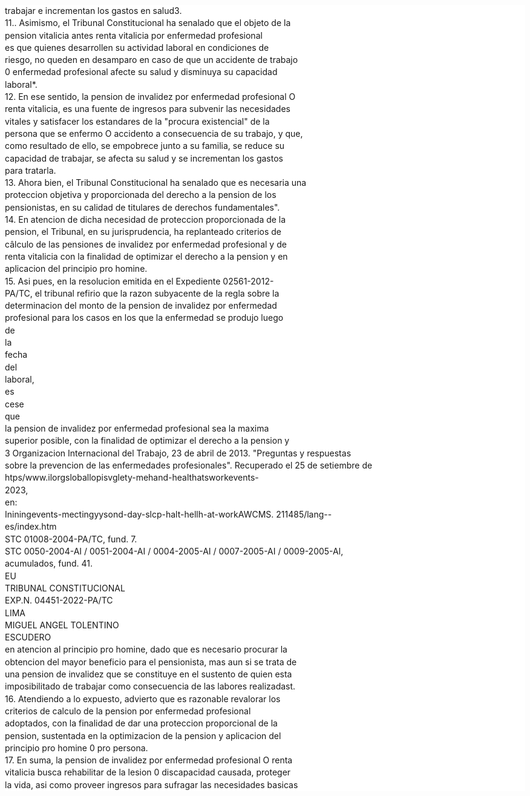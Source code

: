 trabajar e incrementan los gastos en salud3.  
11.. Asimismo, el Tribunal Constitucional ha senalado que el objeto de la  
pension vitalicia antes renta vitalicia por enfermedad profesional  
es que quienes desarrollen su actividad laboral en condiciones de  
riesgo, no queden en desamparo en caso de que un accidente de trabajo  
0 enfermedad profesional afecte su salud y disminuya su capacidad  
laboral*.  
12. En ese sentido, la pension de invalidez por enfermedad profesional O  
renta vitalicia, es una fuente de ingresos para subvenir las necesidades  
vitales y satisfacer los estandares de la "procura existencial" de la  
persona que se enfermo O accidento a consecuencia de su trabajo, y que,  
como resultado de ello, se empobrece junto a su familia, se reduce su  
capacidad de trabajar, se afecta su salud y se incrementan los gastos  
para tratarla.  
13. Ahora bien, el Tribunal Constitucional ha senalado que es necesaria una  
proteccion objetiva y proporcionada del derecho a la pension de los  
pensionistas, en su calidad de titulares de derechos fundamentales".  
14. En atencion de dicha necesidad de proteccion proporcionada de la  
pension, el Tribunal, en su jurisprudencia, ha replanteado criterios de  
câlculo de las pensiones de invalidez por enfermedad profesional y de  
renta vitalicia con la finalidad de optimizar el derecho a la pension y en  
aplicacion del principio pro homine.  
15. Asi pues, en la resolucion emitida en el Expediente 02561-2012-  
PA/TC, el tribunal refirio que la razon subyacente de la regla sobre la  
determinacion del monto de la pension de invalidez por enfermedad  
profesional para los casos en los que la enfermedad se produjo luego  
de  
la  
fecha  
del  
laboral,  
es  
cese  
que  
la pension de invalidez por enfermedad profesional sea la maxima  
superior posible, con la finalidad de optimizar el derecho a la pension y  
3 Organizacion Internacional del Trabajo, 23 de abril de 2013. "Preguntas y respuestas  
sobre la prevencion de las enfermedades profesionales". Recuperado el 25 de setiembre de  
htps/www.ilorgsloballopisvglety-mehand-healthatsworkevents-  
2023,  
en:  
Ininingevents-mectingyysond-day-slcp-halt-hellh-at-workAWCMS. 211485/lang--  
es/index.htm  
STC 01008-2004-PA/TC, fund. 7.  
STC 0050-2004-AI / 0051-2004-AI / 0004-2005-AI / 0007-2005-AI / 0009-2005-Al,  
acumulados, fund. 41.  
EU  
TRIBUNAL CONSTITUCIONAL  
EXP.N. 04451-2022-PA/TC  
LIMA  
MIGUEL ANGEL TOLENTINO  
ESCUDERO  
en atencion al principio pro homine, dado que es necesario procurar la  
obtencion del mayor beneficio para el pensionista, mas aun si se trata de  
una pension de invalidez que se constituye en el sustento de quien esta  
imposibilitado de trabajar como consecuencia de las labores realizadast.  
16. Atendiendo a lo expuesto, advierto que es razonable revalorar los  
criterios de calculo de la pension por enfermedad profesional  
adoptados, con la finalidad de dar una proteccion proporcional de la  
pension, sustentada en la optimizacion de la pension y aplicacion del  
principio pro homine 0 pro persona.  
17. En suma, la pension de invalidez por enfermedad profesional O renta  
vitalicia busca rehabilitar de la lesion 0 discapacidad causada, proteger  
la vida, asi como proveer ingresos para sufragar las necesidades basicas  